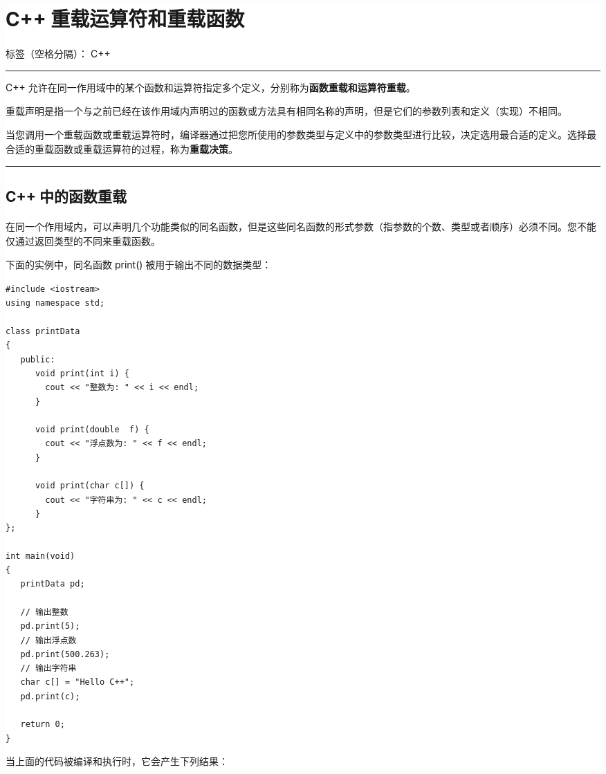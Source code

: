 ﻿<span id = "jump"></span>
# C++ 重载运算符和重载函数

标签（空格分隔）： C++


----------
C++ 允许在同一作用域中的某个函数和运算符指定多个定义，分别称为**函数重载和运算符重载**。

重载声明是指一个与之前已经在该作用域内声明过的函数或方法具有相同名称的声明，但是它们的参数列表和定义（实现）不相同。

当您调用一个重载函数或重载运算符时，编译器通过把您所使用的参数类型与定义中的参数类型进行比较，决定选用最合适的定义。选择最合适的重载函数或重载运算符的过程，称为**重载决策**。


----------
## C++ 中的函数重载 ##


在同一个作用域内，可以声明几个功能类似的同名函数，但是这些同名函数的形式参数（指参数的个数、类型或者顺序）必须不同。您不能仅通过返回类型的不同来重载函数。

下面的实例中，同名函数 print() 被用于输出不同的数据类型：

```
#include <iostream>
using namespace std;
 
class printData
{
   public:
      void print(int i) {
        cout << "整数为: " << i << endl;
      }
 
      void print(double  f) {
        cout << "浮点数为: " << f << endl;
      }
 
      void print(char c[]) {
        cout << "字符串为: " << c << endl;
      }
};
 
int main(void)
{
   printData pd;
 
   // 输出整数
   pd.print(5);
   // 输出浮点数
   pd.print(500.263);
   // 输出字符串
   char c[] = "Hello C++";
   pd.print(c);
 
   return 0;
}
```
当上面的代码被编译和执行时，它会产生下列结果：
